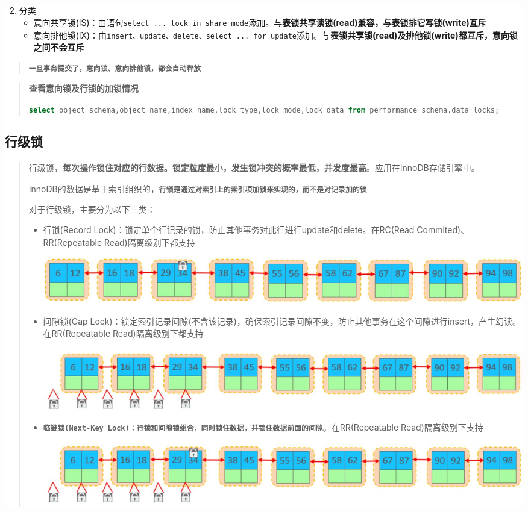 2. 分类
   * 意向共享锁(IS)：由语句`select ... lock in share mode`添加。与**表锁共享读锁(read)兼容，与表锁排它写锁(write)互斥**
   * 意向排他锁(IX)：由`insert、update、delete、select ... for update`添加。与**表锁共享锁(read)及排他锁(write)都互斥，意向锁之间不会互斥**

> **`一旦事务提交了，意向锁、意向排他锁，都会自动释放`**

> **查看意向锁及行锁的加锁情况**
>
> ```sql
> select object_schema,object_name,index_name,lock_type,lock_mode,lock_data from performance_schema.data_locks;
> ```

## 行级锁

> 行级锁，**每次操作锁住对应的行数据。锁定粒度最小，发生锁冲突的概率最低，并发度最高**。应用在InnoDB存储引擎中。
>
> InnoDB的数据是基于索引组织的，**`行锁是通过对索引上的索引项加锁来实现的，而不是对记录加的锁`**
>
> 对于行级锁，主要分为以下三类：
>
> * 行锁(Record Lock)：锁定单个行记录的锁，防止其他事务对此行进行update和delete。在RC(Read Commited)、RR(Repeatable Read)隔离级别下都支持
>
>   ![](.\img\206.jpg)
>
> * 间隙锁(Gap Lock)：锁定索引记录间隙(不含该记录)，确保索引记录间隙不变，防止其他事务在这个间隙进行insert，产生幻读。在RR(Repeatable Read)隔离级别下都支持
>
>   ![](.\img\207.jpg)
>
> * **`临键锁(Next-Key Lock)：行锁和间隙锁组合，同时锁住数据，并锁住数据前面的间隙`**。在RR(Repeatable Read)隔离级别下支持
>
>   ![](.\img\208.jpg)

